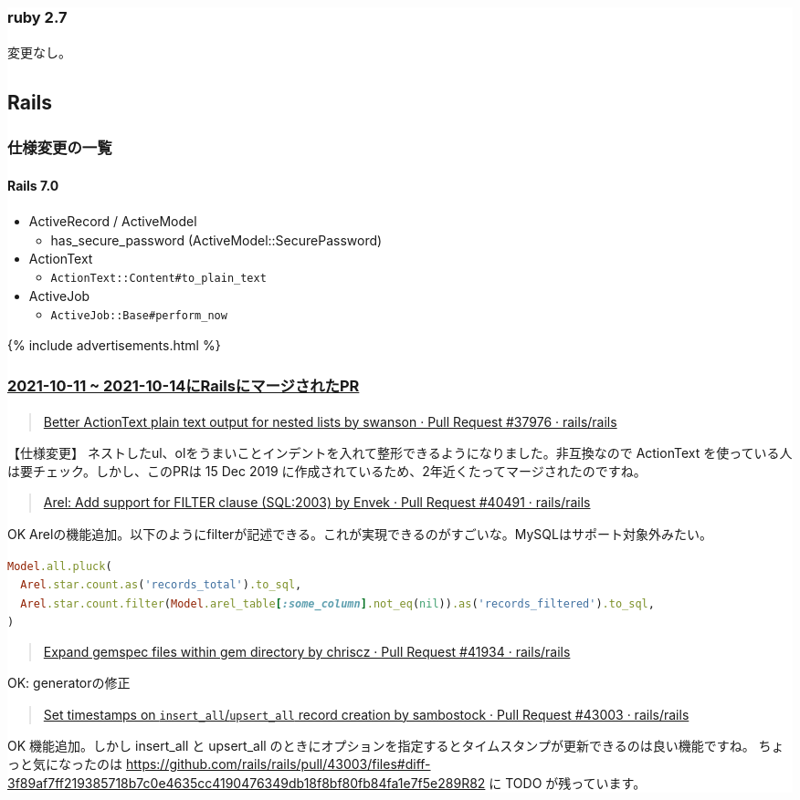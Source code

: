 ### ruby 2.7

変更なし。

## Rails

### 仕様変更の一覧

#### Rails 7.0

- ActiveRecord / ActiveModel
  - has_secure_password (ActiveModel::SecurePassword)
- ActionText
  - `ActionText::Content#to_plain_text`
- ActiveJob
  - `ActiveJob::Base#perform_now`

{% include advertisements.html %}

### [2021-10-11 ~ 2021-10-14にRailsにマージされたPR](https://github.com/rails/rails/pulls?q=is%3Apr+is%3Aclosed+merged%3A2021-10-11..2021-10-14)

> [Better ActionText plain text output for nested lists by swanson · Pull Request #37976 · rails/rails](https://github.com/rails/rails/pull/37976)

【仕様変更】
ネストしたul、olをうまいことインデントを入れて整形できるようになりました。非互換なので ActionText を使っている人は要チェック。しかし、このPRは 15 Dec 2019 に作成されているため、2年近くたってマージされたのですね。

> [Arel: Add support for FILTER clause (SQL:2003) by Envek · Pull Request #40491 · rails/rails](https://github.com/rails/rails/pull/40491)

OK
Arelの機能追加。以下のようにfilterが記述できる。これが実現できるのがすごいな。MySQLはサポート対象外みたい。

```ruby
Model.all.pluck(
  Arel.star.count.as('records_total').to_sql,
  Arel.star.count.filter(Model.arel_table[:some_column].not_eq(nil)).as('records_filtered').to_sql,
)
```

> [Expand gemspec files within gem directory by chriscz · Pull Request #41934 · rails/rails](https://github.com/rails/rails/pull/41934/files)

OK: generatorの修正

> [Set timestamps on `insert_all`/`upsert_all` record creation by sambostock · Pull Request #43003 · rails/rails](https://github.com/rails/rails/pull/43003)

OK
機能追加。しかし insert_all と upsert_all のときにオプションを指定するとタイムスタンプが更新できるのは良い機能ですね。
ちょっと気になったのは https://github.com/rails/rails/pull/43003/files#diff-3f89af7ff219385718b7c0e4635cc4190476349db18f8bf80fb84fa1e7f5e289R82 に TODO が残っています。
